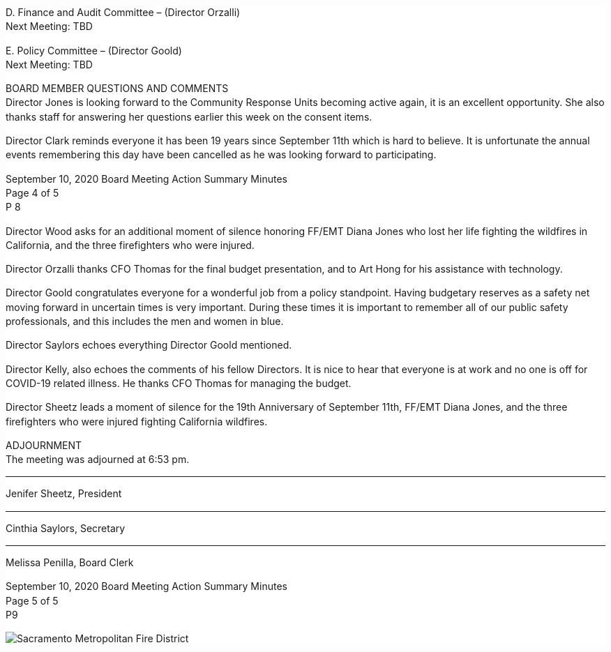 D. Finance and Audit Committee – (Director Orzalli)  
Next Meeting: TBD  

E. Policy Committee – (Director Goold)  
Next Meeting: TBD  

BOARD MEMBER QUESTIONS AND COMMENTS  
Director Jones is looking forward to the Community Response Units becoming active again, it is an excellent opportunity. She also thanks staff for answering her questions earlier this week on the consent items.  

Director Clark reminds everyone it has been 19 years since September 11th which is hard to believe. It is unfortunate the annual events remembering this day have been cancelled as he was looking forward to participating.  

September 10, 2020 Board Meeting Action Summary Minutes  
Page 4 of 5  
P 8

Director Wood asks for an additional moment of silence honoring FF/EMT Diana Jones who lost her life fighting the wildfires in California, and the three firefighters who were injured.

Director Orzalli thanks CFO Thomas for the final budget presentation, and to Art Hong for his assistance with technology.

Director Goold congratulates everyone for a wonderful job from a policy standpoint. Having budgetary reserves as a safety net moving forward in uncertain times is very important. During these times it is important to remember all of our public safety professionals, and this includes the men and women in blue.

Director Saylors echoes everything Director Goold mentioned.

Director Kelly, also echoes the comments of his fellow Directors. It is nice to hear that everyone is at work and no one is off for COVID-19 related illness. He thanks CFO Thomas for managing the budget.

Director Sheetz leads a moment of silence for the 19th Anniversary of September 11th, FF/EMT Diana Jones, and the three firefighters who were injured fighting California wildfires.

ADJOURNMENT  
The meeting was adjourned at 6:53 pm.

__________________________  
Jenifer Sheetz, President  

__________________________  
Cinthia Saylors, Secretary  

__________________________  
Melissa Penilla, Board Clerk  

September 10, 2020 Board Meeting Action Summary Minutes  
Page 5 of 5  
P9

![Sacramento Metropolitan Fire District](https://via.placeholder.com/768x993.png?text=Sacramento+Metropolitan+Fire+District)
